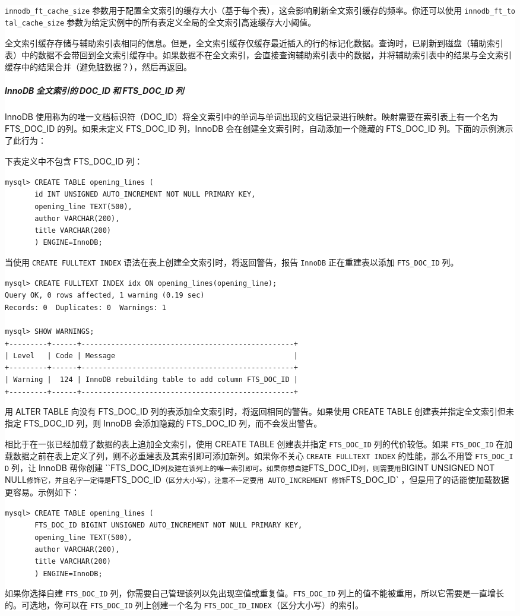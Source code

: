 `innodb_ft_cache_size` 参数用于配置全文索引的缓存大小（基于每个表），这会影响刷新全文索引缓存的频率。你还可以使用 `innodb_ft_total_cache_size` 参数为给定实例中的所有表定义全局的全文索引高速缓存大小阈值。

全文索引缓存存储与辅助索引表相同的信息。但是，全文索引缓存仅缓存最近插入的行的标记化数据。查询时，已刷新到磁盘（辅助索引表）中的数据不会带回到全文索引缓存中。如果数据不在全文索引，会直接查询辅助索引表中的数据，并将辅助索引表中的结果与全文索引缓存中的结果合并（避免脏数据？），然后再返回。

##### InnoDB 全文索引的 DOC_ID 和 FTS_DOC_ID 列

InnoDB 使用称为的唯一文档标识符（DOC_ID）将全文索引中的单词与单词出现的文档记录进行映射。映射需要在索引表上有一个名为 FTS_DOC_ID 的列。如果未定义 FTS_DOC_ID 列，InnoDB 会在创建全文索引时，自动添加一个隐藏的 FTS_DOC_ID 列。下面的示例演示了此行为：

下表定义中不包含 FTS_DOC_ID 列：

```mysql
mysql> CREATE TABLE opening_lines (
       id INT UNSIGNED AUTO_INCREMENT NOT NULL PRIMARY KEY,
       opening_line TEXT(500),
       author VARCHAR(200),
       title VARCHAR(200)
       ) ENGINE=InnoDB;
```

当使用 `CREATE FULLTEXT INDEX` 语法在表上创建全文索引时，将返回警告，报告 `InnoDB` 正在重建表以添加 `FTS_DOC_ID` 列。

```mysql
mysql> CREATE FULLTEXT INDEX idx ON opening_lines(opening_line);
Query OK, 0 rows affected, 1 warning (0.19 sec)
Records: 0  Duplicates: 0  Warnings: 1

mysql> SHOW WARNINGS;
+---------+------+--------------------------------------------------+
| Level   | Code | Message                                          |
+---------+------+--------------------------------------------------+
| Warning |  124 | InnoDB rebuilding table to add column FTS_DOC_ID |
+---------+------+--------------------------------------------------+
```

用 ALTER TABLE 向没有 FTS_DOC_ID 列的表添加全文索引时，将返回相同的警告。如果使用 CREATE TABLE 创建表并指定全文索引但未指定 FTS_DOC_ID 列，则 InnoDB 会添加隐藏的 FTS_DOC_ID 列，而不会发出警告。

相比于在一张已经加载了数据的表上追加全文索引，使用 CREATE TABLE 创建表并指定 `FTS_DOC_ID` 列的代价较低。如果 `FTS_DOC_ID` 在加载数据之前在表上定义了列，则不必重建表及其索引即可添加新列。如果你不关心 `CREATE FULLTEXT INDEX` 的性能，那么不用管 `FTS_DOC_ID` 列，让 InnoDB 帮你创建 ``FTS_DOC_ID` 列及建在该列上的唯一索引即可。如果你想自建 `FTS_DOC_ID` 列，则需要用 `BIGINT UNSIGNED NOT NULL` 修饰它，并且名字一定得是 `FTS_DOC_ID` （区分大小写），注意不一定要用 AUTO_INCREMENT 修饰 `FTS_DOC_ID` ，但是用了的话能使加载数据更容易。示例如下：

```mysql
mysql> CREATE TABLE opening_lines (
       FTS_DOC_ID BIGINT UNSIGNED AUTO_INCREMENT NOT NULL PRIMARY KEY,
       opening_line TEXT(500),
       author VARCHAR(200),
       title VARCHAR(200)
       ) ENGINE=InnoDB;
```

如果你选择自建 `FTS_DOC_ID` 列，你需要自己管理该列以免出现空值或重复值。`FTS_DOC_ID` 列上的值不能被重用，所以它需要是一直增长的。可选地，你可以在 `FTS_DOC_ID` 列上创建一个名为  `FTS_DOC_ID_INDEX`（区分大小写）的索引。
